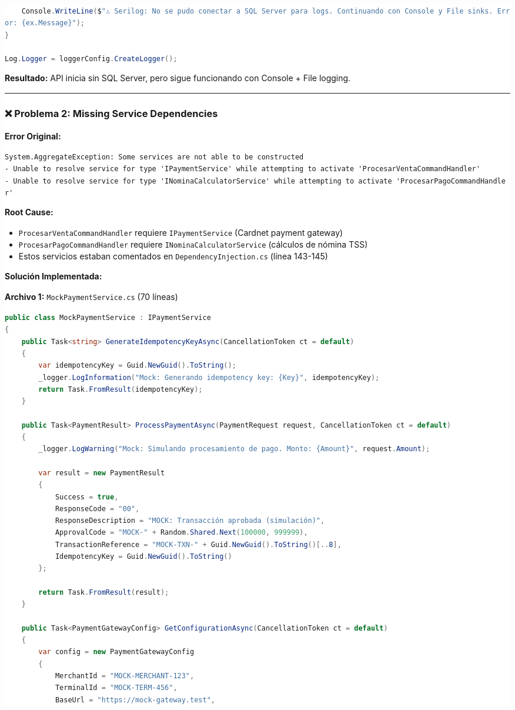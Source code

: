 ```csharp
    Console.WriteLine($"⚠️ Serilog: No se pudo conectar a SQL Server para logs. Continuando con Console y File sinks. Error: {ex.Message}");
}

Log.Logger = loggerConfig.CreateLogger();
```

**Resultado:** API inicia sin SQL Server, pero sigue funcionando con Console + File logging.

---

### ❌ Problema 2: Missing Service Dependencies

**Error Original:**
```
System.AggregateException: Some services are not able to be constructed
- Unable to resolve service for type 'IPaymentService' while attempting to activate 'ProcesarVentaCommandHandler'
- Unable to resolve service for type 'INominaCalculatorService' while attempting to activate 'ProcesarPagoCommandHandler'
```

**Root Cause:**
- `ProcesarVentaCommandHandler` requiere `IPaymentService` (Cardnet payment gateway)
- `ProcesarPagoCommandHandler` requiere `INominaCalculatorService` (cálculos de nómina TSS)
- Estos servicios estaban comentados en `DependencyInjection.cs` (línea 143-145)

**Solución Implementada:**

**Archivo 1:** `MockPaymentService.cs` (70 líneas)
```csharp
public class MockPaymentService : IPaymentService
{
    public Task<string> GenerateIdempotencyKeyAsync(CancellationToken ct = default)
    {
        var idempotencyKey = Guid.NewGuid().ToString();
        _logger.LogInformation("Mock: Generando idempotency key: {Key}", idempotencyKey);
        return Task.FromResult(idempotencyKey);
    }

    public Task<PaymentResult> ProcessPaymentAsync(PaymentRequest request, CancellationToken ct = default)
    {
        _logger.LogWarning("Mock: Simulando procesamiento de pago. Monto: {Amount}", request.Amount);
        
        var result = new PaymentResult
        {
            Success = true,
            ResponseCode = "00",
            ResponseDescription = "MOCK: Transacción aprobada (simulación)",
            ApprovalCode = "MOCK-" + Random.Shared.Next(100000, 999999),
            TransactionReference = "MOCK-TXN-" + Guid.NewGuid().ToString()[..8],
            IdempotencyKey = Guid.NewGuid().ToString()
        };
        
        return Task.FromResult(result);
    }

    public Task<PaymentGatewayConfig> GetConfigurationAsync(CancellationToken ct = default)
    {
        var config = new PaymentGatewayConfig
        {
            MerchantId = "MOCK-MERCHANT-123",
            TerminalId = "MOCK-TERM-456",
            BaseUrl = "https://mock-gateway.test",
```